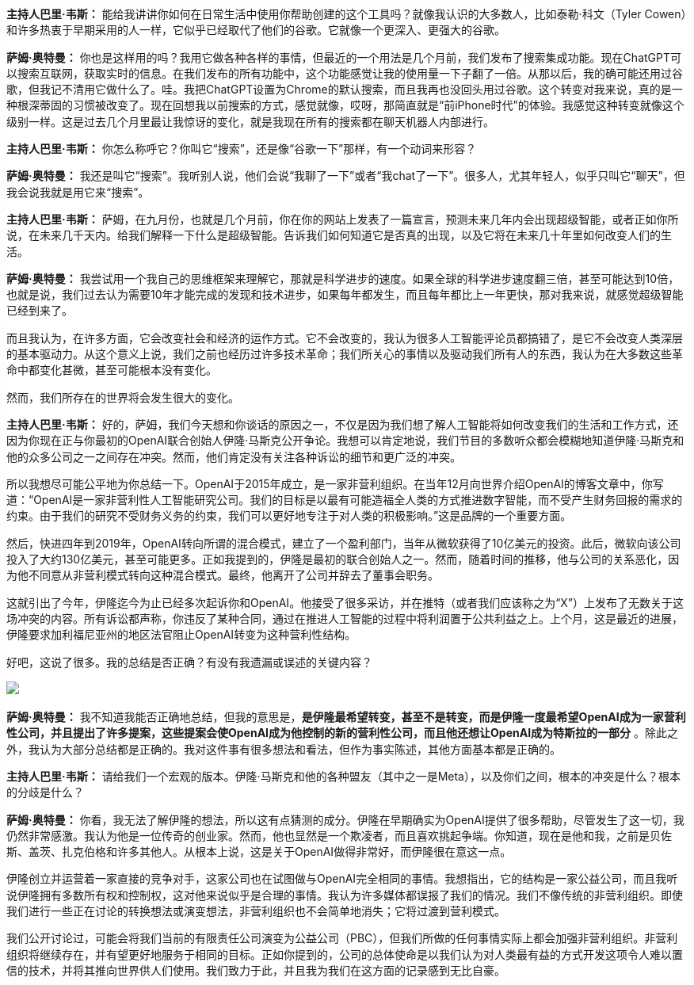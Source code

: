 **主持人巴里·韦斯：** 能给我讲讲你如何在日常生活中使用你帮助创建的这个工具吗？就像我认识的大多数人，比如泰勒·科文（Tyler
Cowen）和许多热衷于早期采用的人一样，它似乎已经取代了他们的谷歌。它就像一个更深入、更强大的谷歌。

**萨姆·奥特曼：**
你也是这样用的吗？我用它做各种各样的事情，但最近的一个用法是几个月前，我们发布了搜索集成功能。现在ChatGPT可以搜索互联网，获取实时的信息。在我们发布的所有功能中，这个功能感觉让我的使用量一下子翻了一倍。从那以后，我的确可能还用过谷歌，但我记不清用它做什么了。哇。我把ChatGPT设置为Chrome的默认搜索，而且我再也没回头用过谷歌。这个转变对我来说，真的是一种根深蒂固的习惯被改变了。现在回想我以前搜索的方式，感觉就像，哎呀，那简直就是“前iPhone时代”的体验。我感觉这种转变就像这个级别一样。这是过去几个月里最让我惊讶的变化，就是我现在所有的搜索都在聊天机器人内部进行。

**主持人巴里·韦斯：** 你怎么称呼它？你叫它“搜索”，还是像“谷歌一下”那样，有一个动词来形容？

**萨姆·奥特曼：**
我还是叫它“搜索”。我听别人说，他们会说“我聊了一下”或者“我chat了一下”。很多人，尤其年轻人，似乎只叫它“聊天”，但我会说我就是用它来“搜索”。

**主持人巴里·韦斯：**
萨姆，在九月份，也就是几个月前，你在你的网站上发表了一篇宣言，预测未来几年内会出现超级智能，或者正如你所说，在未来几千天内。给我们解释一下什么是超级智能。告诉我们如何知道它是否真的出现，以及它将在未来几十年里如何改变人们的生活。

**萨姆·奥特曼：**
我尝试用一个我自己的思维框架来理解它，那就是科学进步的速度。如果全球的科学进步速度翻三倍，甚至可能达到10倍，也就是说，我们过去认为需要10年才能完成的发现和技术进步，如果每年都发生，而且每年都比上一年更快，那对我来说，就感觉超级智能已经到来了。

而且我认为，在许多方面，它会改变社会和经济的运作方式。它不会改变的，我认为很多人工智能评论员都搞错了，是它不会改变人类深层的基本驱动力。从这个意义上说，我们之前也经历过许多技术革命；我们所关心的事情以及驱动我们所有人的东西，我认为在大多数这些革命中都变化甚微，甚至可能根本没有变化。

然而，我们所存在的世界将会发生很大的变化。

**主持人巴里·韦斯：**
好的，萨姆，我们今天想和你谈话的原因之一，不仅是因为我们想了解人工智能将如何改变我们的生活和工作方式，还因为你现在正与你最初的OpenAI联合创始人伊隆·马斯克公开争论。我想可以肯定地说，我们节目的多数听众都会模糊地知道伊隆·马斯克和他的众多公司之一之间存在冲突。然而，他们肯定没有关注各种诉讼的细节和更广泛的冲突。

所以我想尽可能公平地为你总结一下。OpenAI于2015年成立，是一家非营利组织。在当年12月向世界介绍OpenAI的博客文章中，你写道：“OpenAI是一家非营利性人工智能研究公司。我们的目标是以最有可能造福全人类的方式推进数字智能，而不受产生财务回报的需求的约束。由于我们的研究不受财务义务的约束，我们可以更好地专注于对人类的积极影响。”这是品牌的一个重要方面。

然后，快进四年到2019年，OpenAI转向所谓的混合模式，建立了一个盈利部门，当年从微软获得了10亿美元的投资。此后，微软向该公司投入了大约130亿美元，甚至可能更多。正如我提到的，伊隆是最初的联合创始人之一。然而，随着时间的推移，他与公司的关系恶化，因为他不同意从非营利模式转向这种混合模式。最终，他离开了公司并辞去了董事会职务。

这就引出了今年，伊隆迄今为止已经多次起诉你和OpenAI。他接受了很多采访，并在推特（或者我们应该称之为“X”）上发布了无数关于这场冲突的内容。所有诉讼都声称，你违反了某种合同，通过在推进人工智能的过程中将利润置于公共利益之上。上个月，这是最近的进展，伊隆要求加利福尼亚州的地区法官阻止OpenAI转变为这种营利性结构。

好吧，这说了很多。我的总结是否正确？有没有我遗漏或误述的关键内容？

![](https://mmbiz.qpic.cn/sz_mmbiz_jpg/ClW8NejCpBOqric1m0VoMzxTJOCfR6uJlCWfibxTY3xdrofibNgYAnyg6vbG2QANYBp0G4x5x4nlPLf7AzEp5rXbQ/640?wx_fmt=jpeg&from=appmsg)

**萨姆·奥特曼：**
我不知道我能否正确地总结，但我的意思是，**是伊隆最希望转变，甚至不是转变，而是伊隆一度最希望OpenAI成为一家营利性公司，并且提出了许多提案，这些提案会使OpenAI成为他控制的新的营利性公司，而且他还想让OpenAI成为特斯拉的一部分**
。除此之外，我认为大部分总结都是正确的。我对这件事有很多想法和看法，但作为事实陈述，其他方面基本都是正确的。

**主持人巴里·韦斯：** 请给我们一个宏观的版本。伊隆·马斯克和他的各种盟友（其中之一是Meta），以及你们之间，根本的冲突是什么？根本的分歧是什么？

**萨姆·奥特曼：**
你看，我无法了解伊隆的想法，所以这有点猜测的成分。伊隆在早期确实为OpenAI提供了很多帮助，尽管发生了这一切，我仍然非常感激。我认为他是一位传奇的创业家。然而，他也显然是一个欺凌者，而且喜欢挑起争端。你知道，现在是他和我，之前是贝佐斯、盖茨、扎克伯格和许多其他人。从根本上说，这是关于OpenAI做得非常好，而伊隆很在意这一点。

伊隆创立并运营着一家直接的竞争对手，这家公司也在试图做与OpenAI完全相同的事情。我想指出，它的结构是一家公益公司，而且我听说伊隆拥有多数所有权和控制权，这对他来说似乎是合理的事情。我认为许多媒体都误报了我们的情况。我们不像传统的非营利组织。即使我们进行一些正在讨论的转换想法或演变想法，非营利组织也不会简单地消失；它将过渡到营利模式。

我们公开讨论过，可能会将我们当前的有限责任公司演变为公益公司（PBC），但我们所做的任何事情实际上都会加强非营利组织。非营利组织将继续存在，并有望更好地服务于相同的目标。正如你提到的，公司的总体使命是以我们认为对人类最有益的方式开发这项令人难以置信的技术，并将其推向世界供人们使用。我们致力于此，并且我为我们在这方面的记录感到无比自豪。

